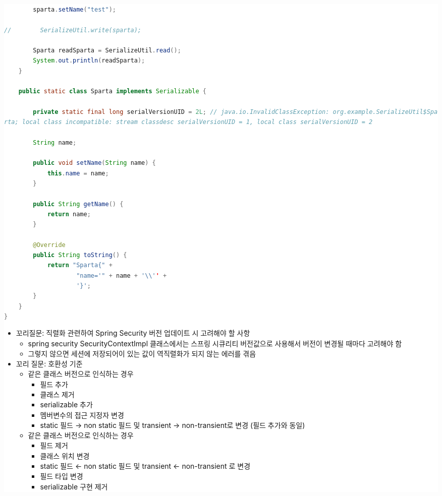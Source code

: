 ````java
        sparta.setName("test");

//        SerializeUtil.write(sparta);

        Sparta readSparta = SerializeUtil.read();
        System.out.println(readSparta);
    }

    public static class Sparta implements Serializable {

        private static final long serialVersionUID = 2L; // java.io.InvalidClassException: org.example.SerializeUtil$Sparta; local class incompatible: stream classdesc serialVersionUID = 1, local class serialVersionUID = 2

        String name;

        public void setName(String name) {
            this.name = name;
        }

        public String getName() {
            return name;
        }

        @Override
        public String toString() {
            return "Sparta{" +
                    "name='" + name + '\\'' +
                    '}';
        }
    }
}
````

 - 꼬리질문: 직렬화 관련하여 Spring Security 버전 업데이트 시 고려해야 할 사항
   - spring security SecurityContextImpl 클래스에서는 스프링 시큐리티 버전값으로 사용해서 버전이 변경될 때마다 고려해야 함
   - 그렇지 않으면 세션에 저장되어이 있는 값이 역직렬화가 되지 않는 에러를 겪음
 - 꼬리 질문: 호환성 기준
   - 같은 클래스 버전으로 인식하는 경우
     - 필드 추가
     - 클래스 제거
     - serializable 추가
     - 멤버변수의 접근 지정자 변경
     - static 필드 → non static 필드 및 transient → non-transient로 변경 (필드 추가와 동일)
   - 같은 클래스 버전으로 인식하는 경우
     - 필드 제거
     - 클래스 위치 변경
     - static 필드 ← non static 필드 및 transient ← non-transient 로 변경
     - 필드 타입 변경
     - serializable 구현 제거